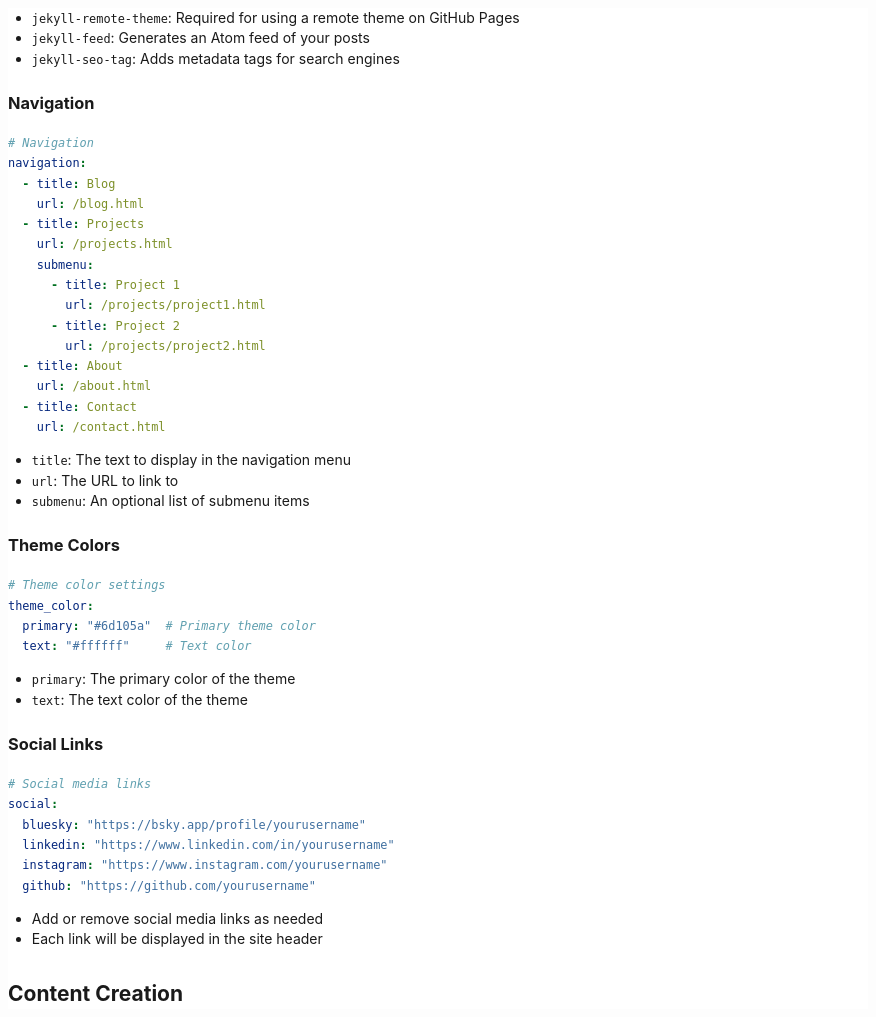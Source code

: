 - `jekyll-remote-theme`: Required for using a remote theme on GitHub Pages
- `jekyll-feed`: Generates an Atom feed of your posts
- `jekyll-seo-tag`: Adds metadata tags for search engines

### Navigation

```yaml
# Navigation
navigation:
  - title: Blog
    url: /blog.html
  - title: Projects
    url: /projects.html
    submenu:
      - title: Project 1
        url: /projects/project1.html
      - title: Project 2
        url: /projects/project2.html
  - title: About
    url: /about.html
  - title: Contact
    url: /contact.html
```

- `title`: The text to display in the navigation menu
- `url`: The URL to link to
- `submenu`: An optional list of submenu items

### Theme Colors

```yaml
# Theme color settings
theme_color:
  primary: "#6d105a"  # Primary theme color
  text: "#ffffff"     # Text color
```

- `primary`: The primary color of the theme
- `text`: The text color of the theme

### Social Links

```yaml
# Social media links
social:
  bluesky: "https://bsky.app/profile/yourusername"
  linkedin: "https://www.linkedin.com/in/yourusername"
  instagram: "https://www.instagram.com/yourusername"
  github: "https://github.com/yourusername"
```

- Add or remove social media links as needed
- Each link will be displayed in the site header

## Content Creation
